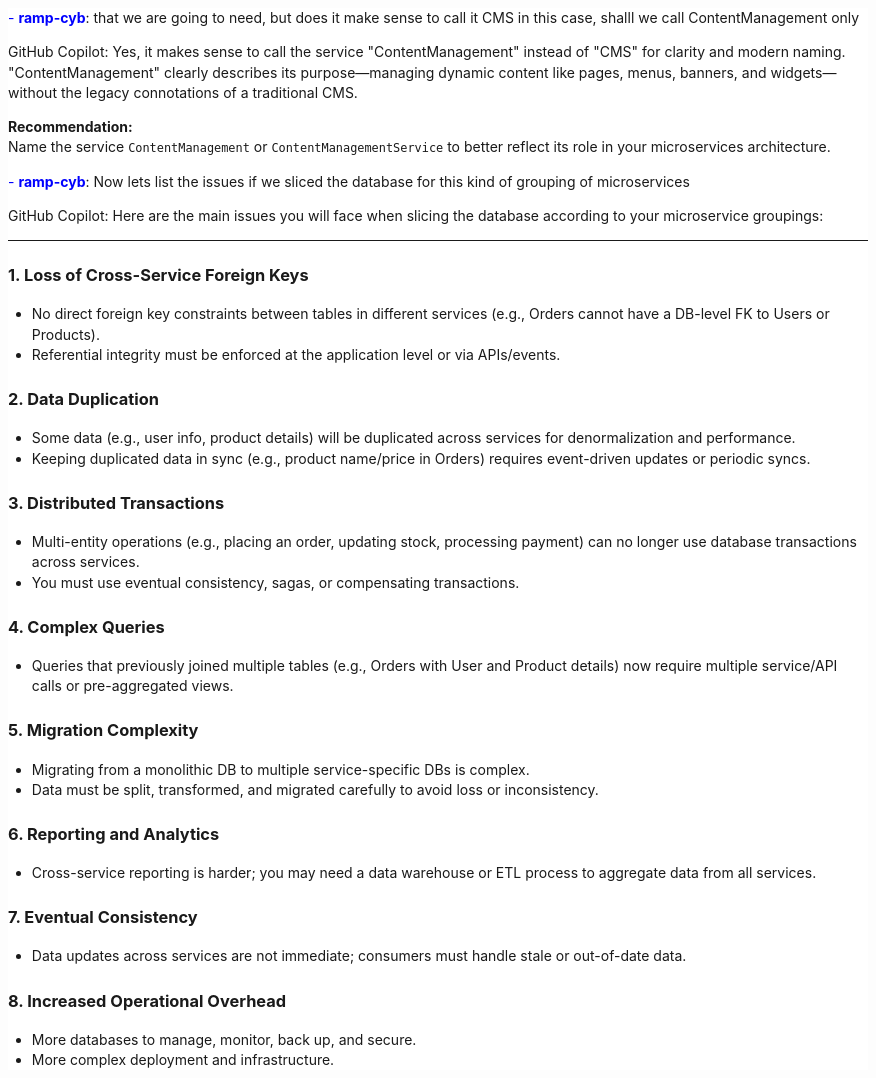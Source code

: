 <span style="color: blue;">- **ramp-cyb**</span>: that we are going to need, but does it make sense to call it CMS in this case, shalll we call ContentManagement only

GitHub Copilot: Yes, it makes sense to call the service "ContentManagement" instead of "CMS" for clarity and modern naming. "ContentManagement" clearly describes its purpose—managing dynamic content like pages, menus, banners, and widgets—without the legacy connotations of a traditional CMS.

**Recommendation:**  
Name the service `ContentManagement` or `ContentManagementService` to better reflect its role in your microservices architecture.

<span style="color: blue;">- **ramp-cyb**</span>: Now lets list the issues if we sliced the database for this kind of grouping of microservices

GitHub Copilot: Here are the main issues you will face when slicing the database according to your microservice groupings:

---

### 1. **Loss of Cross-Service Foreign Keys**
- No direct foreign key constraints between tables in different services (e.g., Orders cannot have a DB-level FK to Users or Products).
- Referential integrity must be enforced at the application level or via APIs/events.

### 2. **Data Duplication**
- Some data (e.g., user info, product details) will be duplicated across services for denormalization and performance.
- Keeping duplicated data in sync (e.g., product name/price in Orders) requires event-driven updates or periodic syncs.

### 3. **Distributed Transactions**
- Multi-entity operations (e.g., placing an order, updating stock, processing payment) can no longer use database transactions across services.
- You must use eventual consistency, sagas, or compensating transactions.

### 4. **Complex Queries**
- Queries that previously joined multiple tables (e.g., Orders with User and Product details) now require multiple service/API calls or pre-aggregated views.

### 5. **Migration Complexity**
- Migrating from a monolithic DB to multiple service-specific DBs is complex.
- Data must be split, transformed, and migrated carefully to avoid loss or inconsistency.

### 6. **Reporting and Analytics**
- Cross-service reporting is harder; you may need a data warehouse or ETL process to aggregate data from all services.

### 7. **Eventual Consistency**
- Data updates across services are not immediate; consumers must handle stale or out-of-date data.

### 8. **Increased Operational Overhead**
- More databases to manage, monitor, back up, and secure.
- More complex deployment and infrastructure.
